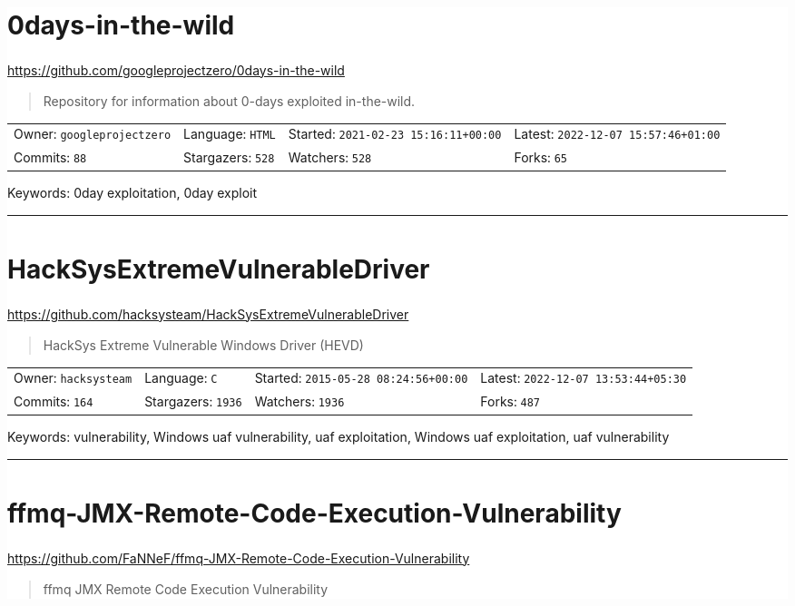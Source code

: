 
# 0days-in-the-wild

https://github.com/googleprojectzero/0days-in-the-wild
<blockquote>
Repository for information about 0-days exploited in-the-wild.
</blockquote>

<table><tr>
<tr><td>Owner: <code>googleprojectzero</code></td>
    <td>Language: <code>HTML</code></td>
    <td>Started: <code>2021-02-23 15:16:11+00:00</code></td>
    <td>Latest: <code>2022-12-07 15:57:46+01:00</code></td></tr>
<tr><td>Commits: <code>88</code></td>
    <td>Stargazers: <code>528</code></td>
    <td>Watchers: <code>528</code></td>
    <td>Forks: <code>65</code></td></tr>
</table>
Keywords: 0day exploitation, 0day exploit

---

# HackSysExtremeVulnerableDriver

https://github.com/hacksysteam/HackSysExtremeVulnerableDriver
<blockquote>
HackSys Extreme Vulnerable Windows Driver (HEVD)
</blockquote>

<table><tr>
<tr><td>Owner: <code>hacksysteam</code></td>
    <td>Language: <code>C</code></td>
    <td>Started: <code>2015-05-28 08:24:56+00:00</code></td>
    <td>Latest: <code>2022-12-07 13:53:44+05:30</code></td></tr>
<tr><td>Commits: <code>164</code></td>
    <td>Stargazers: <code>1936</code></td>
    <td>Watchers: <code>1936</code></td>
    <td>Forks: <code>487</code></td></tr>
</table>
Keywords: vulnerability, Windows uaf vulnerability, uaf exploitation, Windows uaf exploitation, uaf vulnerability

---

# ffmq-JMX-Remote-Code-Execution-Vulnerability

https://github.com/FaNNeF/ffmq-JMX-Remote-Code-Execution-Vulnerability
<blockquote>
ffmq JMX Remote Code Execution Vulnerability
</blockquote>
